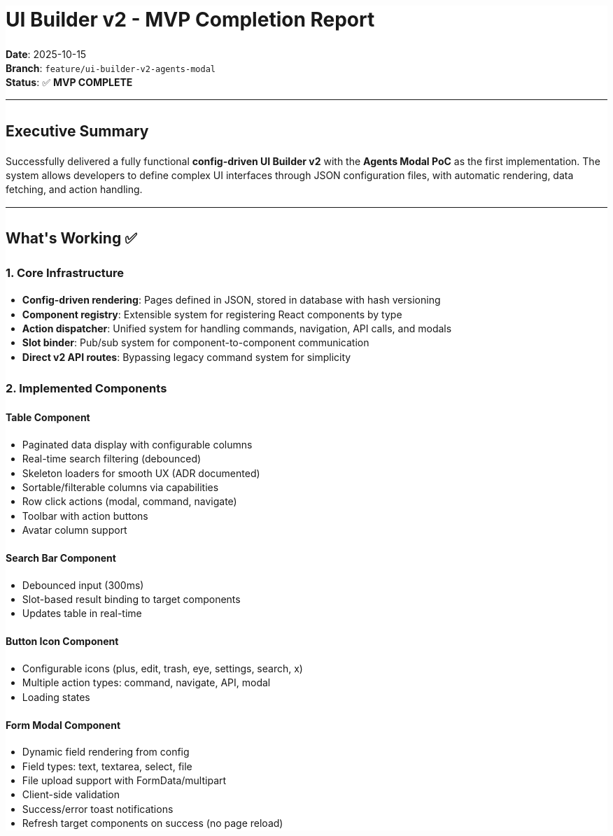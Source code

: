 # UI Builder v2 - MVP Completion Report

**Date**: 2025-10-15  
**Branch**: `feature/ui-builder-v2-agents-modal`  
**Status**: ✅ **MVP COMPLETE**

---

## Executive Summary

Successfully delivered a fully functional **config-driven UI Builder v2** with the **Agents Modal PoC** as the first implementation. The system allows developers to define complex UI interfaces through JSON configuration files, with automatic rendering, data fetching, and action handling.

---

## What's Working ✅

### 1. Core Infrastructure
- **Config-driven rendering**: Pages defined in JSON, stored in database with hash versioning
- **Component registry**: Extensible system for registering React components by type
- **Action dispatcher**: Unified system for handling commands, navigation, API calls, and modals
- **Slot binder**: Pub/sub system for component-to-component communication
- **Direct v2 API routes**: Bypassing legacy command system for simplicity

### 2. Implemented Components

#### Table Component
- Paginated data display with configurable columns
- Real-time search filtering (debounced)
- Skeleton loaders for smooth UX (ADR documented)
- Sortable/filterable columns via capabilities
- Row click actions (modal, command, navigate)
- Toolbar with action buttons
- Avatar column support

#### Search Bar Component
- Debounced input (300ms)
- Slot-based result binding to target components
- Updates table in real-time

#### Button Icon Component
- Configurable icons (plus, edit, trash, eye, settings, search, x)
- Multiple action types: command, navigate, API, modal
- Loading states

#### Form Modal Component
- Dynamic field rendering from config
- Field types: text, textarea, select, file
- File upload support with FormData/multipart
- Client-side validation
- Success/error toast notifications
- Refresh target components on success (no page reload)
